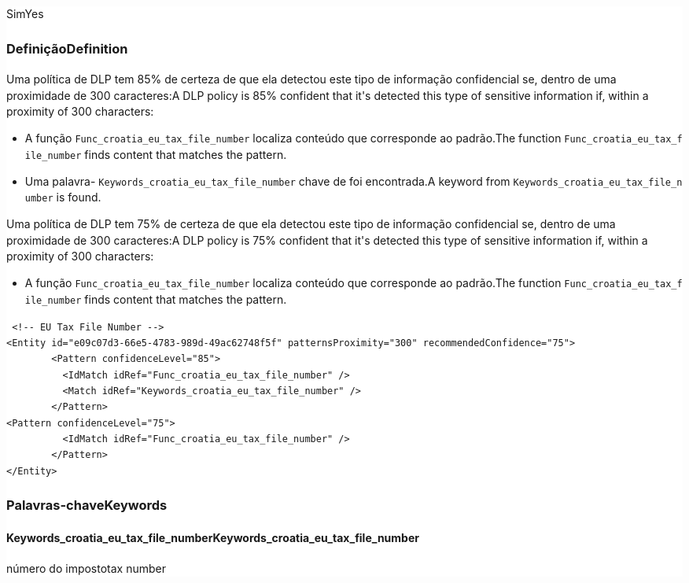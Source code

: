 <span data-ttu-id="2e583-196">Sim</span><span class="sxs-lookup"><span data-stu-id="2e583-196">Yes</span></span>
  
### <a name="definition"></a><span data-ttu-id="2e583-197">Definição</span><span class="sxs-lookup"><span data-stu-id="2e583-197">Definition</span></span>

<span data-ttu-id="2e583-198">Uma política de DLP tem 85% de certeza de que ela detectou este tipo de informação confidencial se, dentro de uma proximidade de 300 caracteres:</span><span class="sxs-lookup"><span data-stu-id="2e583-198">A DLP policy is 85% confident that it's detected this type of sensitive information if, within a proximity of 300 characters:</span></span>
  
- <span data-ttu-id="2e583-199">A função `Func_croatia_eu_tax_file_number` localiza conteúdo que corresponde ao padrão.</span><span class="sxs-lookup"><span data-stu-id="2e583-199">The function  `Func_croatia_eu_tax_file_number` finds content that matches the pattern.</span></span> 
    
- <span data-ttu-id="2e583-200">Uma palavra- `Keywords_croatia_eu_tax_file_number` chave de foi encontrada.</span><span class="sxs-lookup"><span data-stu-id="2e583-200">A keyword from  `Keywords_croatia_eu_tax_file_number` is found.</span></span> 
    
<span data-ttu-id="2e583-201">Uma política de DLP tem 75% de certeza de que ela detectou este tipo de informação confidencial se, dentro de uma proximidade de 300 caracteres:</span><span class="sxs-lookup"><span data-stu-id="2e583-201">A DLP policy is 75% confident that it's detected this type of sensitive information if, within a proximity of 300 characters:</span></span>
  
- <span data-ttu-id="2e583-202">A função `Func_croatia_eu_tax_file_number` localiza conteúdo que corresponde ao padrão.</span><span class="sxs-lookup"><span data-stu-id="2e583-202">The function  `Func_croatia_eu_tax_file_number` finds content that matches the pattern.</span></span> 
    
```
 <!-- EU Tax File Number -->
<Entity id="e09c07d3-66e5-4783-989d-49ac62748f5f" patternsProximity="300" recommendedConfidence="75">
        <Pattern confidenceLevel="85">
          <IdMatch idRef="Func_croatia_eu_tax_file_number" />
          <Match idRef="Keywords_croatia_eu_tax_file_number" />
        </Pattern>
<Pattern confidenceLevel="75">
          <IdMatch idRef="Func_croatia_eu_tax_file_number" />
        </Pattern>
</Entity>
```

### <a name="keywords"></a><span data-ttu-id="2e583-203">Palavras-chave</span><span class="sxs-lookup"><span data-stu-id="2e583-203">Keywords</span></span>

#### <a name="keywords_croatia_eu_tax_file_number"></a><span data-ttu-id="2e583-204">Keywords_croatia_eu_tax_file_number</span><span class="sxs-lookup"><span data-stu-id="2e583-204">Keywords_croatia_eu_tax_file_number</span></span>

<span data-ttu-id="2e583-205">número do imposto</span><span class="sxs-lookup"><span data-stu-id="2e583-205">tax number</span></span>
  